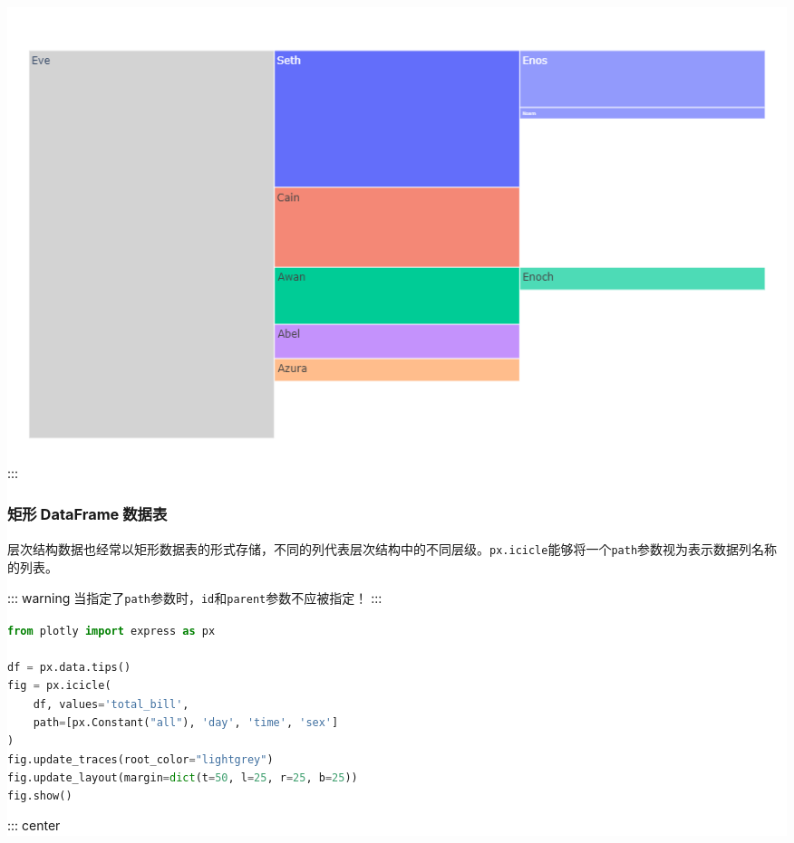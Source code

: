 ![Basic Icicle Plot](./assets/icicle-charts/01.png)
:::

### 矩形 DataFrame 数据表

层次结构数据也经常以矩形数据表的形式存储，不同的列代表层次结构中的不同层级。`px.icicle`能够将一个`path`参数视为表示数据列名称的列表。

::: warning
当指定了`path`参数时，`id`和`parent`参数不应被指定！
:::

```python
from plotly import express as px

df = px.data.tips()
fig = px.icicle(
    df, values='total_bill',
    path=[px.Constant("all"), 'day', 'time', 'sex']
)
fig.update_traces(root_color="lightgrey")
fig.update_layout(margin=dict(t=50, l=25, r=25, b=25))
fig.show()
```

::: center